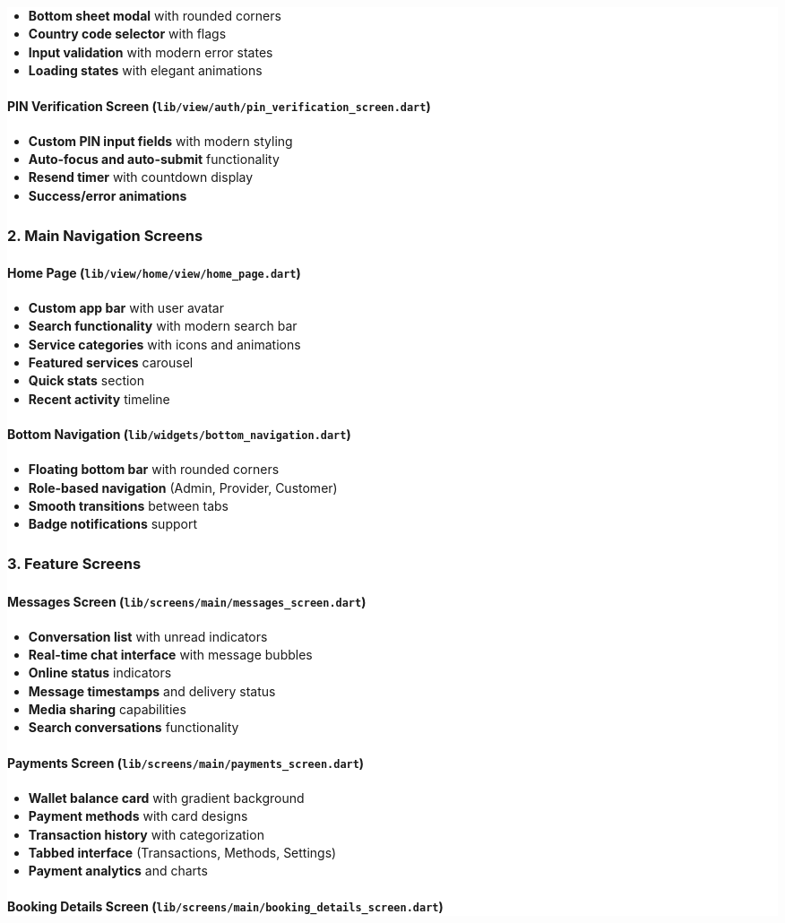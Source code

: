 - **Bottom sheet modal** with rounded corners
- **Country code selector** with flags
- **Input validation** with modern error states
- **Loading states** with elegant animations

#### PIN Verification Screen (`lib/view/auth/pin_verification_screen.dart`)

- **Custom PIN input fields** with modern styling
- **Auto-focus and auto-submit** functionality
- **Resend timer** with countdown display
- **Success/error animations**

### 2. Main Navigation Screens

#### Home Page (`lib/view/home/view/home_page.dart`)

- **Custom app bar** with user avatar
- **Search functionality** with modern search bar
- **Service categories** with icons and animations
- **Featured services** carousel
- **Quick stats** section
- **Recent activity** timeline

#### Bottom Navigation (`lib/widgets/bottom_navigation.dart`)

- **Floating bottom bar** with rounded corners
- **Role-based navigation** (Admin, Provider, Customer)
- **Smooth transitions** between tabs
- **Badge notifications** support

### 3. Feature Screens

#### Messages Screen (`lib/screens/main/messages_screen.dart`)

- **Conversation list** with unread indicators
- **Real-time chat interface** with message bubbles
- **Online status** indicators
- **Message timestamps** and delivery status
- **Media sharing** capabilities
- **Search conversations** functionality

#### Payments Screen (`lib/screens/main/payments_screen.dart`)

- **Wallet balance card** with gradient background
- **Payment methods** with card designs
- **Transaction history** with categorization
- **Tabbed interface** (Transactions, Methods, Settings)
- **Payment analytics** and charts

#### Booking Details Screen (`lib/screens/main/booking_details_screen.dart`)
